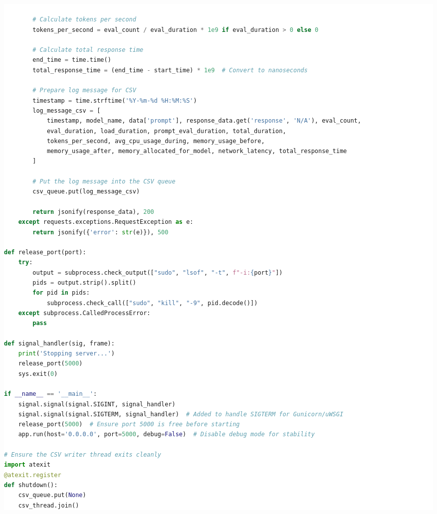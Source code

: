 ```python

        # Calculate tokens per second
        tokens_per_second = eval_count / eval_duration * 1e9 if eval_duration > 0 else 0

        # Calculate total response time
        end_time = time.time()
        total_response_time = (end_time - start_time) * 1e9  # Convert to nanoseconds

        # Prepare log message for CSV
        timestamp = time.strftime('%Y-%m-%d %H:%M:%S')
        log_message_csv = [
            timestamp, model_name, data['prompt'], response_data.get('response', 'N/A'), eval_count,
            eval_duration, load_duration, prompt_eval_duration, total_duration,
            tokens_per_second, avg_cpu_usage_during, memory_usage_before,
            memory_usage_after, memory_allocated_for_model, network_latency, total_response_time
        ]

        # Put the log message into the CSV queue
        csv_queue.put(log_message_csv)

        return jsonify(response_data), 200
    except requests.exceptions.RequestException as e:
        return jsonify({'error': str(e)}), 500

def release_port(port):
    try:
        output = subprocess.check_output(["sudo", "lsof", "-t", f"-i:{port}"])
        pids = output.strip().split()
        for pid in pids:
            subprocess.check_call(["sudo", "kill", "-9", pid.decode()])
    except subprocess.CalledProcessError:
        pass

def signal_handler(sig, frame):
    print('Stopping server...')
    release_port(5000)
    sys.exit(0)

if __name__ == '__main__':
    signal.signal(signal.SIGINT, signal_handler)
    signal.signal(signal.SIGTERM, signal_handler)  # Added to handle SIGTERM for Gunicorn/uWSGI
    release_port(5000)  # Ensure port 5000 is free before starting
    app.run(host='0.0.0.0', port=5000, debug=False)  # Disable debug mode for stability

# Ensure the CSV writer thread exits cleanly
import atexit
@atexit.register
def shutdown():
    csv_queue.put(None)
    csv_thread.join()

```
